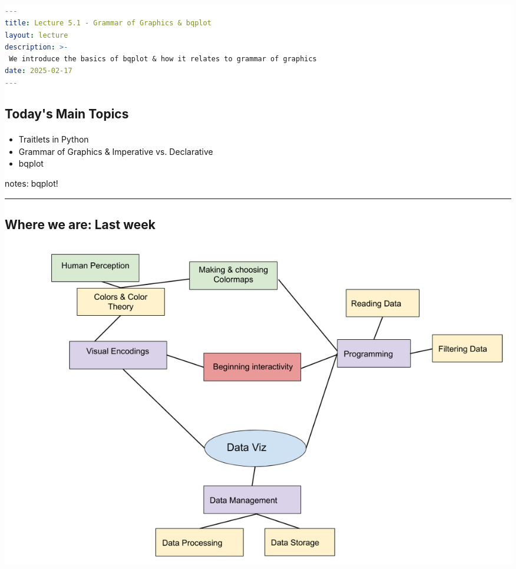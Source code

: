 ```yaml
---
title: Lecture 5.1 - Grammar of Graphics & bqplot
layout: lecture
description: >-
 We introduce the basics of bqplot & how it relates to grammar of graphics
date: 2025-02-17
---
```


## Today's Main Topics

 * Traitlets in Python
 * Grammar of Graphics & Imperative vs. Declarative
 * bqplot


notes:
bqplot!

---

## Where we are: Last week

<img src="../week04/images/data_viz_diagram_week4.png">
